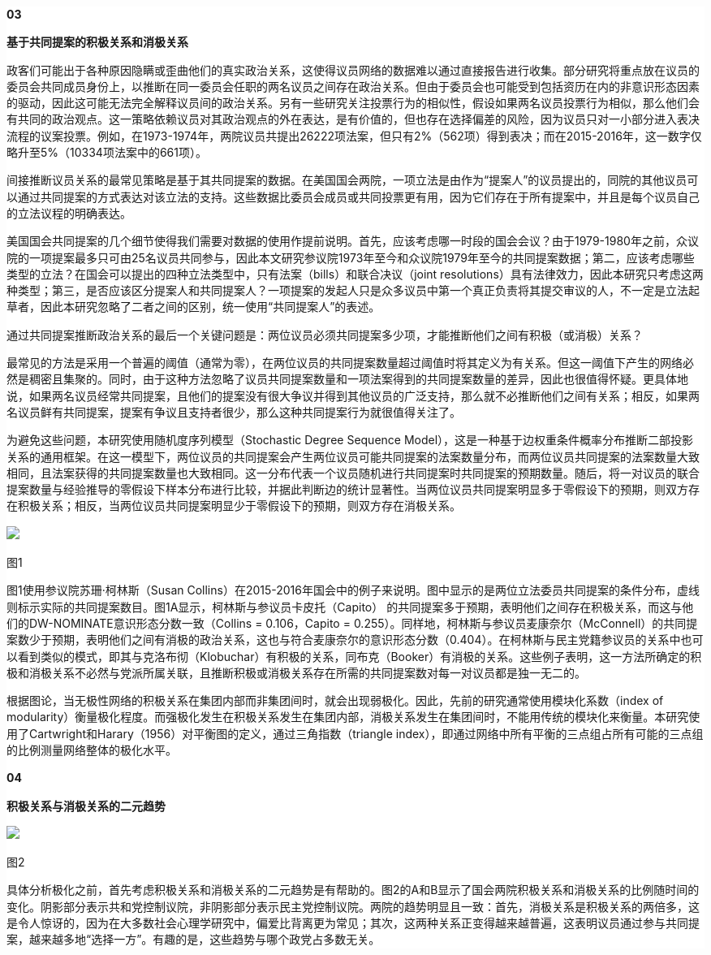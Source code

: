   

 **03**

 **基于共同提案的积极关系和消极关系**

政客们可能出于各种原因隐瞒或歪曲他们的真实政治关系，这使得议员网络的数据难以通过直接报告进行收集。部分研究将重点放在议员的委员会共同成员身份上，以推断在同一委员会任职的两名议员之间存在政治关系。但由于委员会也可能受到包括资历在内的非意识形态因素的驱动，因此这可能无法完全解释议员间的政治关系。另有一些研究关注投票行为的相似性，假设如果两名议员投票行为相似，那么他们会有共同的政治观点。这一策略依赖议员对其政治观点的外在表达，是有价值的，但也存在选择偏差的风险，因为议员只对一小部分进入表决流程的议案投票。例如，在1973-1974年，两院议员共提出26222项法案，但只有2%（562项）得到表决；而在2015-2016年，这一数字仅略升至5%（10334项法案中的661项）。

间接推断议员关系的最常见策略是基于其共同提案的数据。在美国国会两院，一项立法是由作为“提案人”的议员提出的，同院的其他议员可以通过共同提案的方式表达对该立法的支持。这些数据比委员会成员或共同投票更有用，因为它们存在于所有提案中，并且是每个议员自己的立法议程的明确表达。

美国国会共同提案的几个细节使得我们需要对数据的使用作提前说明。首先，应该考虑哪一时段的国会会议？由于1979-1980年之前，众议院的一项提案最多只可由25名议员共同参与，因此本文研究参议院1973年至今和众议院1979年至今的共同提案数据；第二，应该考虑哪些类型的立法？在国会可以提出的四种立法类型中，只有法案（bills）和联合决议（joint
resolutions）具有法律效力，因此本研究只考虑这两种类型；第三，是否应该区分提案人和共同提案人？一项提案的发起人只是众多议员中第一个真正负责将其提交审议的人，不一定是立法起草者，因此本研究忽略了二者之间的区别，统一使用“共同提案人”的表述。

通过共同提案推断政治关系的最后一个关键问题是：两位议员必须共同提案多少项，才能推断他们之间有积极（或消极）关系？

最常见的方法是采用一个普遍的阈值（通常为零），在两位议员的共同提案数量超过阈值时将其定义为有关系。但这一阈值下产生的网络必然是稠密且集聚的。同时，由于这种方法忽略了议员共同提案数量和一项法案得到的共同提案数量的差异，因此也很值得怀疑。更具体地说，如果两名议员经常共同提案，且他们的提案没有很大争议并得到其他议员的广泛支持，那么就不必推断他们之间有关系；相反，如果两名议员鲜有共同提案，提案有争议且支持者很少，那么这种共同提案行为就很值得关注了。

为避免这些问题，本研究使用随机度序列模型（Stochastic Degree Sequence
Model），这是一种基于边权重条件概率分布推断二部投影关系的通用框架。在这一模型下，两位议员的共同提案会产生两位议员可能共同提案的法案数量分布，而两位议员共同提案的法案数量大致相同，且法案获得的共同提案数量也大致相同。这一分布代表一个议员随机进行共同提案时共同提案的预期数量。随后，将一对议员的联合提案数量与经验推导的零假设下样本分布进行比较，并据此判断边的统计显著性。当两位议员共同提案明显多于零假设下的预期，则双方存在积极关系；相反，当两位议员共同提案明显少于零假设下的预期，则双方存在消极关系。

![](/images/1785/7.jpeg)

图1

图1使用参议院苏珊·柯林斯（Susan
Collins）在2015-2016年国会中的例子来说明。图中显示的是两位立法委员共同提案的条件分布，虚线则标示实际的共同提案数目。图1A显示，柯林斯与参议员卡皮托（Capito）
的共同提案多于预期，表明他们之间存在积极关系，而这与他们的DW-NOMINATE意识形态分数一致（Collins = 0.106，Capito =
0.255）。同样地，柯林斯与参议员麦康奈尔（McConnell）的共同提案数少于预期，表明他们之间有消极的政治关系，这也与符合麦康奈尔的意识形态分数（0.404）。在柯林斯与民主党籍参议员的关系中也可以看到类似的模式，即其与克洛布彻（Klobuchar）有积极的关系，同布克（Booker）有消极的关系。这些例子表明，这一方法所确定的积极和消极关系不必然与党派所属关联，且推断积极或消极关系存在所需的共同提案数对每一对议员都是独一无二的。

根据图论，当无极性网络的积极关系在集团内部而非集团间时，就会出现弱极化。因此，先前的研究通常使用模块化系数（index of
modularity）衡量极化程度。而强极化发生在积极关系发生在集团内部，消极关系发生在集团间时，不能用传统的模块化来衡量。本研究使用了Cartwright和Harary（1956）对平衡图的定义，通过三角指数（triangle
index），即通过网络中所有平衡的三点组占所有可能的三点组的比例测量网络整体的极化水平。

  

 **04**

 **积极关系与消极关系的二元趋势**

![](/images/1785/8.jpeg)

图2

具体分析极化之前，首先考虑积极关系和消极关系的二元趋势是有帮助的。图2的A和B显示了国会两院积极关系和消极关系的比例随时间的变化。阴影部分表示共和党控制议院，非阴影部分表示民主党控制议院。两院的趋势明显且一致：首先，消极关系是积极关系的两倍多，这是令人惊讶的，因为在大多数社会心理学研究中，偏爱比背离更为常见；其次，这两种关系正变得越来越普遍，这表明议员通过参与共同提案，越来越多地“选择一方”。有趣的是，这些趋势与哪个政党占多数无关。
